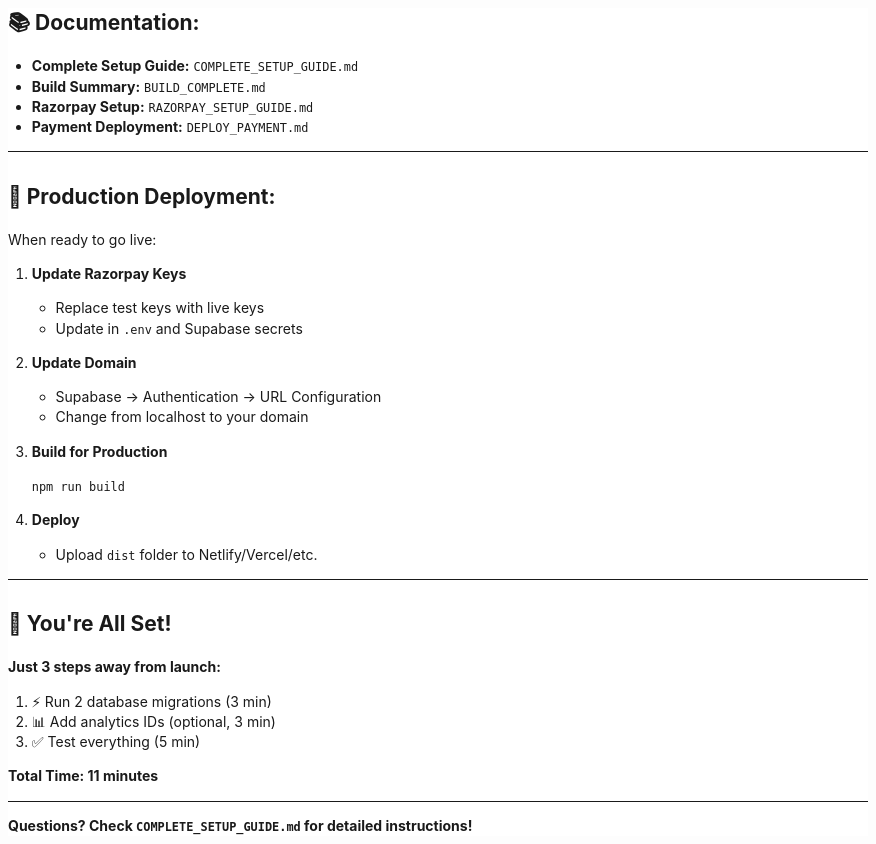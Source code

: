 
## 📚 **Documentation:**

- **Complete Setup Guide:** `COMPLETE_SETUP_GUIDE.md`
- **Build Summary:** `BUILD_COMPLETE.md`
- **Razorpay Setup:** `RAZORPAY_SETUP_GUIDE.md`
- **Payment Deployment:** `DEPLOY_PAYMENT.md`

---

## 🚀 **Production Deployment:**

When ready to go live:

1. **Update Razorpay Keys**
   - Replace test keys with live keys
   - Update in `.env` and Supabase secrets

2. **Update Domain**
   - Supabase → Authentication → URL Configuration
   - Change from localhost to your domain

3. **Build for Production**
   ```bash
   npm run build
   ```

4. **Deploy**
   - Upload `dist` folder to Netlify/Vercel/etc.

---

## 🎉 **You're All Set!**

**Just 3 steps away from launch:**
1. ⚡ Run 2 database migrations (3 min)
2. 📊 Add analytics IDs (optional, 3 min)
3. ✅ Test everything (5 min)

**Total Time: 11 minutes**

---

**Questions? Check `COMPLETE_SETUP_GUIDE.md` for detailed instructions!**
